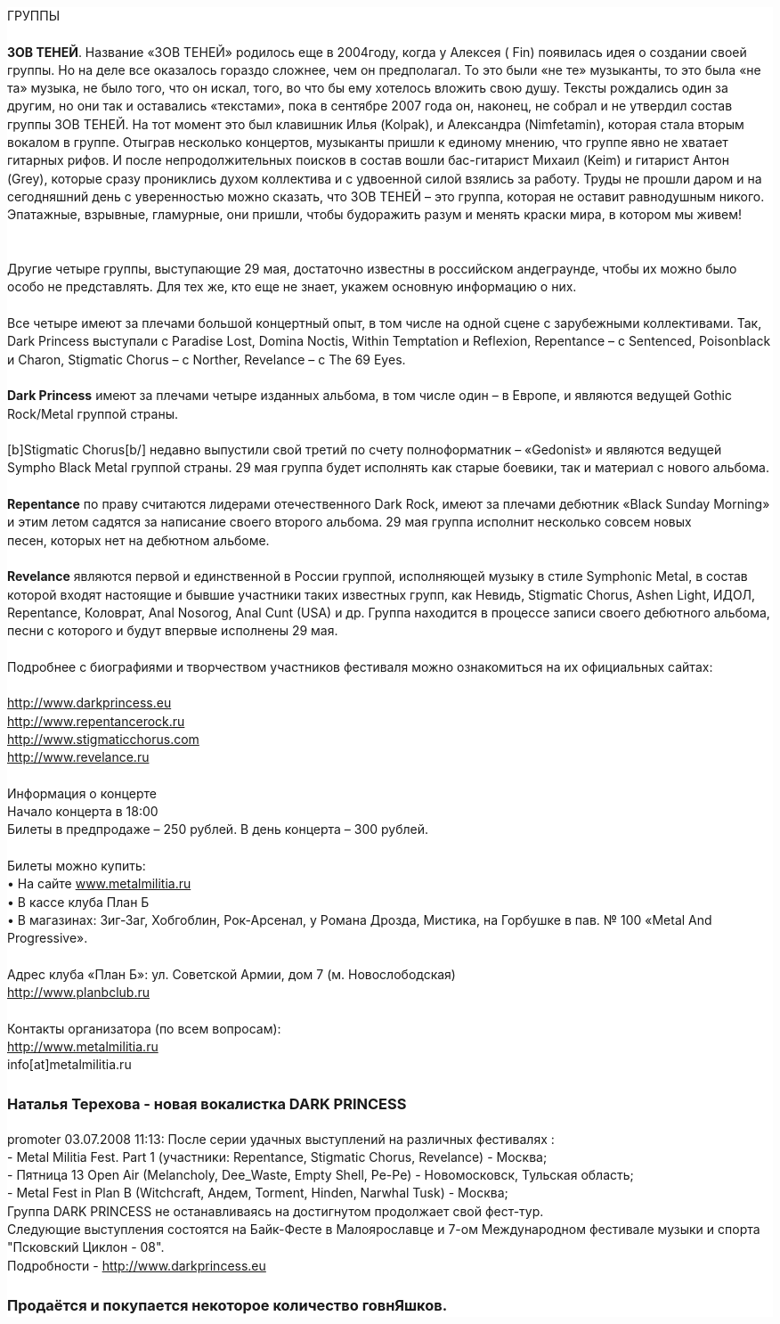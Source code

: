 ГРУППЫ<BR><BR><B>ЗОВ ТЕНЕЙ</B>. Название «ЗОВ ТЕНЕЙ» родилось еще в 2004году, когда у Алексея ( Fin) появилась идея о создании своей группы. Но на деле все оказалось гораздо сложнее, чем он предполагал. То это были «не те» музыканты, то это была «не та» музыка, не было того, что он искал, того, во что бы ему хотелось вложить свою душу. Тексты рождались один за <BR>другим, но они так и оставались «текстами», пока в сентябре 2007 года он, наконец, не собрал и не утвердил состав группы ЗОВ ТЕНЕЙ. На тот момент это был клавишник Илья (Kolpak), и Александра (Nimfetamin), которая стала вторым вокалом в группе. Отыграв несколько концертов, музыканты пришли к единому мнению, что группе явно не хватает гитарных рифов. И после непродолжительных поисков в состав вошли бас-гитарист Михаил (Keim) и гитарист Антон (Grey), которые сразу прониклись духом коллектива и с удвоенной силой взялись за работу. Труды не прошли даром и на сегодняшний день с уверенностью можно сказать, что ЗОВ ТЕНЕЙ – это группа, которая не оставит равнодушным никого. Эпатажные, взрывные, гламурные, они пришли, чтобы будоражить разум и менять краски мира, в котором мы живем!<BR><BR><BR>Другие четыре группы, выступающие 29 мая, достаточно известны в российском андеграунде, чтобы их можно было особо не представлять. Для тех же, кто еще не знает, укажем основную информацию о них.<BR><BR>Все четыре имеют за плечами большой концертный опыт, в том числе на одной сцене с зарубежными коллективами. Так, Dark Princess выступали с Paradise Lost, Dominа Noctis, Within Temptation и Reflexion, Repentance – c Sentenced, Poisonblack и Charon, Stigmatic Chorus – c Norther, Revelance – c The 69 Eyes. <BR><BR><B>Dark Princess</B> имеют за плечами четыре изданных альбома, в том числе один – в Европе, и  являются ведущей Gothic Rock/Metal группой страны.<BR><BR>[b]Stigmatic Chorus[b/] недавно выпустили свой третий по счету полноформатник – «Gedonist» и являются ведущей Sympho Black Metal группой страны. 29 мая группа будет исполнять как старые боевики, так и материал с нового альбома. <BR><BR><B>Repentance</B> по праву считаются лидерами отечественного Dark Rock, имеют за плечами дебютник «Black Sunday Morning» и этим летом садятся за написание своего второго альбома. 29 мая группа исполнит несколько совсем новых<BR> песен, которых нет на дебютном альбоме.<BR><BR><B>Revelance</B> являются первой и единственной в России группой, исполняющей музыку в стиле Symphonic  Metal, в состав которой входят настоящие  и бывшие участники таких известных групп, как Невидь, Stigmatic Chorus, Ashen Light, ИДОЛ, Repentance, Коловрат, Anal Nosorog, Anal Cunt (USA) и др. Группа находится в процессе записи своего дебютного альбома, песни с которого и будут впервые исполнены 29 мая. <BR><BR>Подробнее с биографиями и творчеством участников фестиваля можно ознакомиться на их официальных сайтах:<BR><BR><A HREF="http://www.darkprincess.eu" TARGET="_blank">http://www.darkprincess.eu</A><BR><A HREF="http://www.repentancerock.ru" TARGET="_blank">http://www.repentancerock.ru</A><BR><A HREF="http://www.stigmaticchorus.com" TARGET="_blank">http://www.stigmaticchorus.com</A><BR><A HREF="http://www.revelance.ru" TARGET="_blank">http://www.revelance.ru</A><BR><BR>Информация о концерте<BR>Начало концерта в 18:00<BR>Билеты в предпродаже – 250 рублей. В день концерта – 300 рублей.<BR><BR>Билеты можно купить:<BR>•	На сайте www.metalmilitia.ru<BR>•	В кассе клуба План Б<BR>•	В магазинах: Зиг-Заг, Хобгоблин, Рок-Арсенал, у Романа Дрозда, Мистика, на Горбушке в пав. № 100 «Metal And Progressive».<BR><BR>Адрес клуба «План Б»: ул. Советской Армии, дом 7 (м. Новослободская)<BR><A HREF="http://www.planbclub.ru" TARGET="_blank">http://www.planbclub.ru</A><BR><BR>Контакты организатора (по всем вопросам):<BR><A HREF="http://www.metalmilitia.ru" TARGET="_blank">http://www.metalmilitia.ru</A><BR>info[at]metalmilitia.ru

### Наталья Терехова - новая вокалистка DARK PRINCESS

promoter 03.07.2008 11:13:
После серии удачных выступлений на различных фестивалях :<BR>  - Metal Militia Fest. Part 1 (участники: Repentance, Stigmatic Chorus, Revelance) - Москва;<BR>  - Пятница 13 Open Air (Melancholy, Dee_Waste, Empty Shell, Pe-Pe) - Новомосковск, Тульская область;<BR>  - Metal Fest in Plan B (Witchcraft, Андем, Torment, Hinden, Narwhal Tusk) - Москва;<BR>Группа DARK PRINCESS не останавливаясь на достигнутом продолжает свой фест-тур.<BR>Следующие выступления состоятся на Байк-Фесте в Малоярославце и 7-ом Международном фестивале музыки и спорта "Псковский Циклон - 08".<BR>Подробности - <A HREF="http://www.darkprincess.eu" TARGET="_blank">http://www.darkprincess.eu</A><BR>

### Продаётся и покупается некоторое количество говнЯшков.
